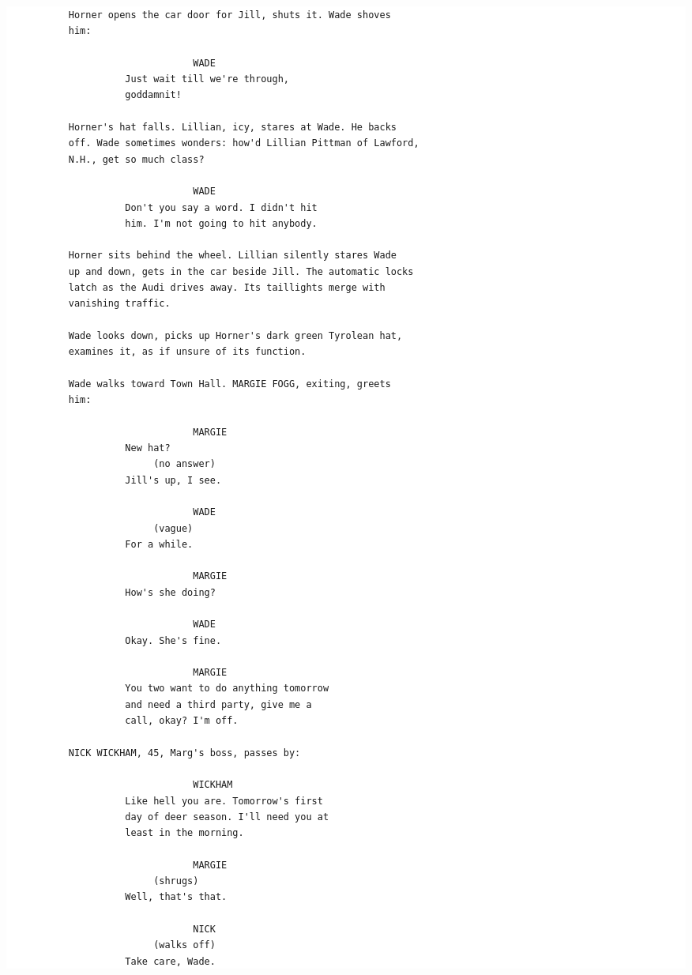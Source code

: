                Horner opens the car door for Jill, shuts it. Wade shoves 
               him:

                                     WADE
                         Just wait till we're through, 
                         goddamnit!

               Horner's hat falls. Lillian, icy, stares at Wade. He backs 
               off. Wade sometimes wonders: how'd Lillian Pittman of Lawford, 
               N.H., get so much class?

                                     WADE
                         Don't you say a word. I didn't hit 
                         him. I'm not going to hit anybody.

               Horner sits behind the wheel. Lillian silently stares Wade 
               up and down, gets in the car beside Jill. The automatic locks 
               latch as the Audi drives away. Its taillights merge with 
               vanishing traffic.

               Wade looks down, picks up Horner's dark green Tyrolean hat, 
               examines it, as if unsure of its function.

               Wade walks toward Town Hall. MARGIE FOGG, exiting, greets 
               him:

                                     MARGIE
                         New hat?
                              (no answer)
                         Jill's up, I see.

                                     WADE
                              (vague)
                         For a while.

                                     MARGIE
                         How's she doing?

                                     WADE
                         Okay. She's fine.

                                     MARGIE
                         You two want to do anything tomorrow 
                         and need a third party, give me a 
                         call, okay? I'm off.

               NICK WICKHAM, 45, Marg's boss, passes by:

                                     WICKHAM
                         Like hell you are. Tomorrow's first 
                         day of deer season. I'll need you at 
                         least in the morning.

                                     MARGIE
                              (shrugs)
                         Well, that's that.

                                     NICK
                              (walks off)
                         Take care, Wade.
